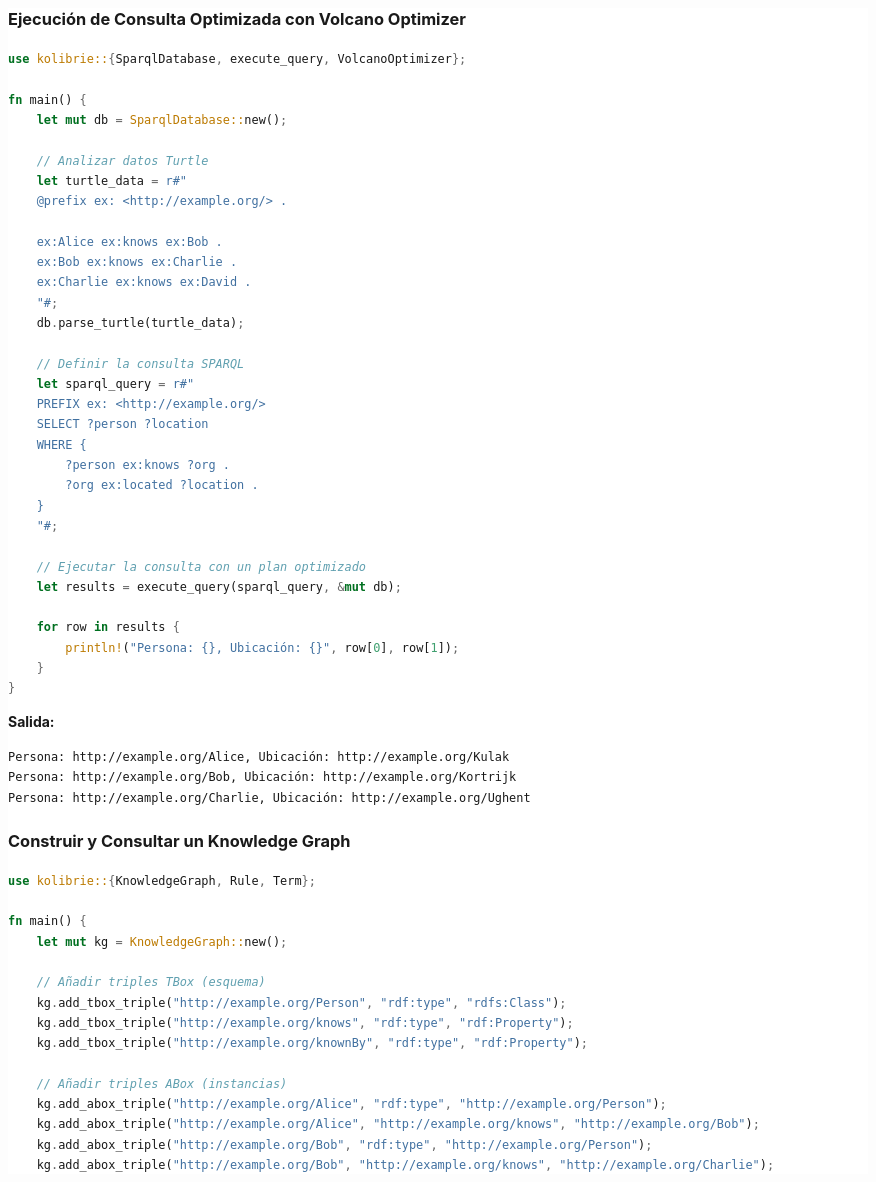 ### Ejecución de Consulta Optimizada con Volcano Optimizer

```rust
use kolibrie::{SparqlDatabase, execute_query, VolcanoOptimizer};

fn main() {
    let mut db = SparqlDatabase::new();

    // Analizar datos Turtle
    let turtle_data = r#"
    @prefix ex: <http://example.org/> .

    ex:Alice ex:knows ex:Bob .
    ex:Bob ex:knows ex:Charlie .
    ex:Charlie ex:knows ex:David .
    "#;
    db.parse_turtle(turtle_data);

    // Definir la consulta SPARQL
    let sparql_query = r#"
    PREFIX ex: <http://example.org/>
    SELECT ?person ?location
    WHERE {
        ?person ex:knows ?org .
        ?org ex:located ?location .
    }
    "#;

    // Ejecutar la consulta con un plan optimizado
    let results = execute_query(sparql_query, &mut db);

    for row in results {
        println!("Persona: {}, Ubicación: {}", row[0], row[1]);
    }
}
```

**Salida:**
```
Persona: http://example.org/Alice, Ubicación: http://example.org/Kulak
Persona: http://example.org/Bob, Ubicación: http://example.org/Kortrijk
Persona: http://example.org/Charlie, Ubicación: http://example.org/Ughent
```

### Construir y Consultar un Knowledge Graph

```rust
use kolibrie::{KnowledgeGraph, Rule, Term};

fn main() {
    let mut kg = KnowledgeGraph::new();

    // Añadir triples TBox (esquema)
    kg.add_tbox_triple("http://example.org/Person", "rdf:type", "rdfs:Class");
    kg.add_tbox_triple("http://example.org/knows", "rdf:type", "rdf:Property");
    kg.add_tbox_triple("http://example.org/knownBy", "rdf:type", "rdf:Property");

    // Añadir triples ABox (instancias)
    kg.add_abox_triple("http://example.org/Alice", "rdf:type", "http://example.org/Person");
    kg.add_abox_triple("http://example.org/Alice", "http://example.org/knows", "http://example.org/Bob");
    kg.add_abox_triple("http://example.org/Bob", "rdf:type", "http://example.org/Person");
    kg.add_abox_triple("http://example.org/Bob", "http://example.org/knows", "http://example.org/Charlie");

```
